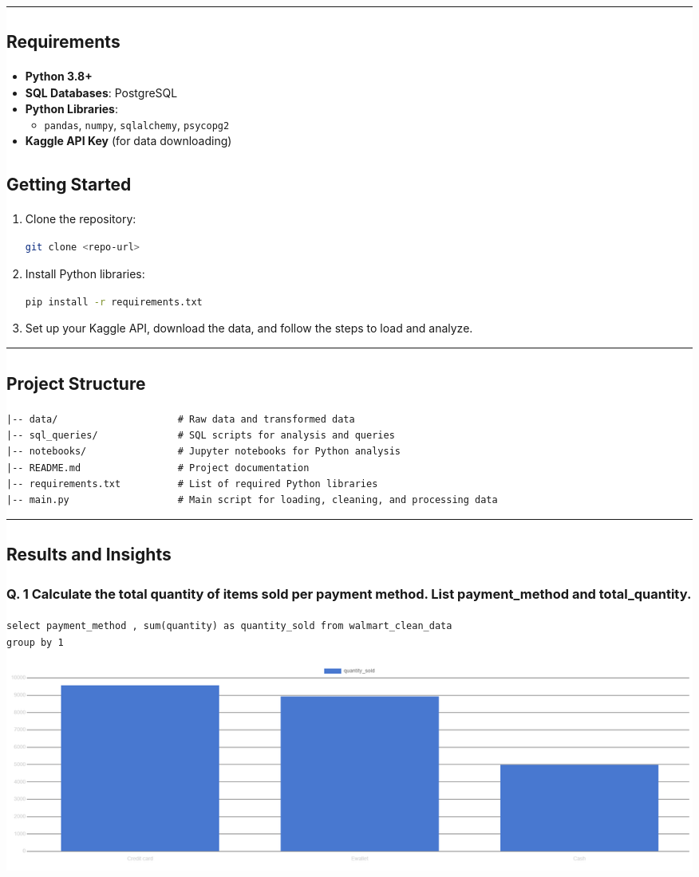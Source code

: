 
---

## Requirements

- **Python 3.8+**
- **SQL Databases**:  PostgreSQL
- **Python Libraries**:
  - `pandas`, `numpy`, `sqlalchemy`, `psycopg2`
- **Kaggle API Key** (for data downloading)

## Getting Started

1. Clone the repository:
   ```bash
   git clone <repo-url>
   ```
2. Install Python libraries:
   ```bash
   pip install -r requirements.txt
   ```
3. Set up your Kaggle API, download the data, and follow the steps to load and analyze.

---

## Project Structure

```plaintext
|-- data/                     # Raw data and transformed data
|-- sql_queries/              # SQL scripts for analysis and queries
|-- notebooks/                # Jupyter notebooks for Python analysis
|-- README.md                 # Project documentation
|-- requirements.txt          # List of required Python libraries
|-- main.py                   # Main script for loading, cleaning, and processing data
```
---

## Results and Insights

<h3> Q. 1
 Calculate the total quantity of items sold per payment method. List payment_method and total_quantity.
</h3>

```
select payment_method , sum(quantity) as quantity_sold from walmart_clean_data
group by 1

```
<img src = "https://github.com/Vinit-joshi2/walmart_sales_analysis/blob/main/patment_method.png">
